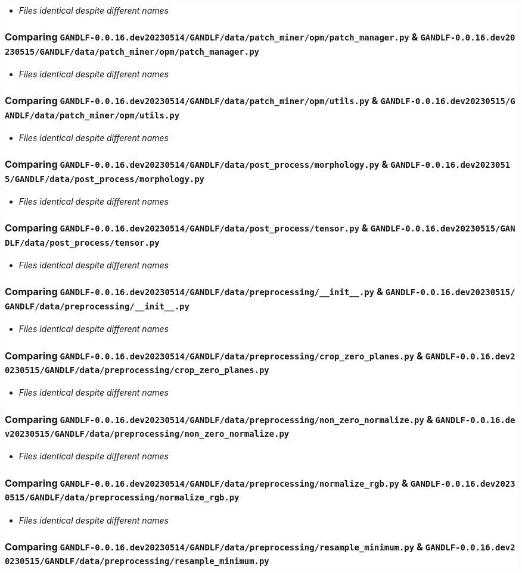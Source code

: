  * *Files identical despite different names*

### Comparing `GANDLF-0.0.16.dev20230514/GANDLF/data/patch_miner/opm/patch_manager.py` & `GANDLF-0.0.16.dev20230515/GANDLF/data/patch_miner/opm/patch_manager.py`

 * *Files identical despite different names*

### Comparing `GANDLF-0.0.16.dev20230514/GANDLF/data/patch_miner/opm/utils.py` & `GANDLF-0.0.16.dev20230515/GANDLF/data/patch_miner/opm/utils.py`

 * *Files identical despite different names*

### Comparing `GANDLF-0.0.16.dev20230514/GANDLF/data/post_process/morphology.py` & `GANDLF-0.0.16.dev20230515/GANDLF/data/post_process/morphology.py`

 * *Files identical despite different names*

### Comparing `GANDLF-0.0.16.dev20230514/GANDLF/data/post_process/tensor.py` & `GANDLF-0.0.16.dev20230515/GANDLF/data/post_process/tensor.py`

 * *Files identical despite different names*

### Comparing `GANDLF-0.0.16.dev20230514/GANDLF/data/preprocessing/__init__.py` & `GANDLF-0.0.16.dev20230515/GANDLF/data/preprocessing/__init__.py`

 * *Files identical despite different names*

### Comparing `GANDLF-0.0.16.dev20230514/GANDLF/data/preprocessing/crop_zero_planes.py` & `GANDLF-0.0.16.dev20230515/GANDLF/data/preprocessing/crop_zero_planes.py`

 * *Files identical despite different names*

### Comparing `GANDLF-0.0.16.dev20230514/GANDLF/data/preprocessing/non_zero_normalize.py` & `GANDLF-0.0.16.dev20230515/GANDLF/data/preprocessing/non_zero_normalize.py`

 * *Files identical despite different names*

### Comparing `GANDLF-0.0.16.dev20230514/GANDLF/data/preprocessing/normalize_rgb.py` & `GANDLF-0.0.16.dev20230515/GANDLF/data/preprocessing/normalize_rgb.py`

 * *Files identical despite different names*

### Comparing `GANDLF-0.0.16.dev20230514/GANDLF/data/preprocessing/resample_minimum.py` & `GANDLF-0.0.16.dev20230515/GANDLF/data/preprocessing/resample_minimum.py`
